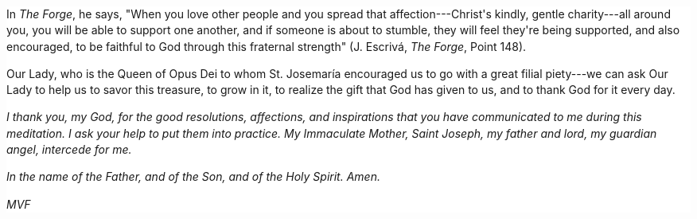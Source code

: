 In *The Forge*, he says, "When you love other people and you spread that affection---Christ\'s kindly, gentle charity---all around you, you will be able to support one another, and if someone is about to stumble, they will feel they\'re being supported, and also encouraged, to be faithful to God through this fraternal strength" (J. Escrivá, *The Forge*, Point 148).

Our Lady, who is the Queen of Opus Dei to whom St. Josemaría encouraged us to go with a great filial piety---we can ask Our Lady to help us to savor this treasure, to grow in it, to realize the gift that God has given to us, and to thank God for it every day.

*I thank you, my God, for the good resolutions, affections, and inspirations that you have communicated to me during this meditation. I ask your help to put them into practice. My Immaculate Mother, Saint Joseph, my father and lord, my guardian angel, intercede for me.*

*In the name of the Father, and of the Son, and of the Holy Spirit. Amen.*

*MVF*

